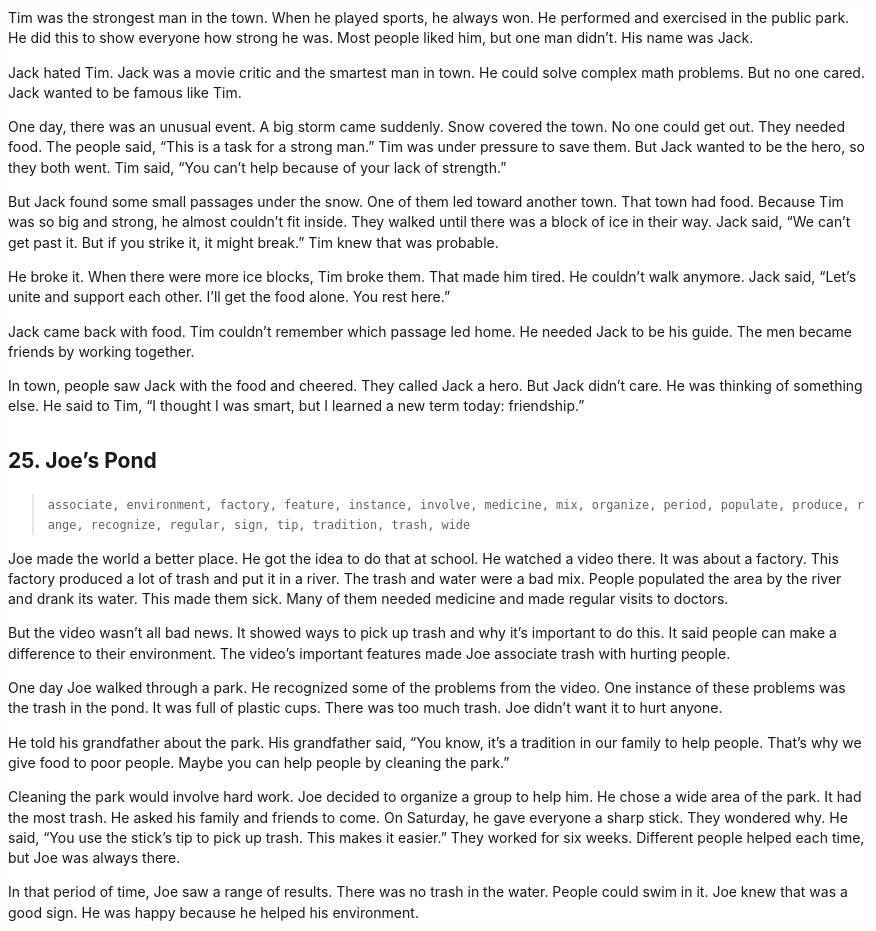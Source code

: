Tim was the strongest man in the town. When he played sports, he always won. He performed and exercised in the public park. He did this to show everyone how strong he was. Most people liked him, but one man didn’t. His name was Jack.

Jack hated Tim. Jack was a movie critic and the smartest man in town. He could solve complex math problems. But no one cared. Jack wanted to be famous like Tim.

One day, there was an unusual event. A big storm came suddenly. Snow covered the town. No one could get out. They needed food. The people said, “This is a task for a strong man.” Tim was under pressure to save them. But Jack wanted to be the hero, so they both went. Tim said, “You can’t help because of your lack of strength.”

But Jack found some small passages under the snow. One of them led toward another town. That town had food. Because Tim was so big and strong, he almost couldn’t fit inside. They walked until there was a block of ice in their way. Jack said, “We can’t get past it. But if you strike it, it might break.” Tim knew that was probable.

He broke it. When there were more ice blocks, Tim broke them. That made him tired. He couldn’t walk anymore. Jack said, “Let’s unite and support each other. I’ll get the food alone. You rest here.”

Jack came back with food. Tim couldn’t remember which passage led home. He needed Jack to be his guide. The men became friends by working together.

In town, people saw Jack with the food and cheered. They called Jack a hero. But Jack didn’t care. He was thinking of something else. He said to Tim, “I thought I was smart, but I learned a new term today: friendship.”
<br>

## 25. Joe’s Pond
> `associate, environment, factory, feature, instance, involve, medicine, mix, organize, period, populate, produce, range, recognize, regular, sign, tip, tradition, trash, wide`

Joe made the world a better place. He got the idea to do that at school. He watched a video there. It was about a factory. This factory produced a lot of trash and put it in a river. The trash and water were a bad mix. People populated the area by the river and drank its water. This made them sick. Many of them needed medicine and made regular visits to doctors.

But the video wasn’t all bad news. It showed ways to pick up trash and why it’s important to do this. It said people can make a difference to their environment. The video’s important features made Joe associate trash with hurting people.

One day Joe walked through a park. He recognized some of the problems from the video. One instance of these problems was the trash in the pond. It was full of plastic cups. There was too much trash. Joe didn’t want it to hurt anyone.

He told his grandfather about the park. His grandfather said, “You know, it’s a tradition in our family to help people. That’s why we give food to poor people. Maybe you can help people by cleaning the park.”

Cleaning the park would involve hard work. Joe decided to organize a group to help him. He chose a wide area of the park. It had the most trash. He asked his family and friends to come. On Saturday, he gave everyone a sharp stick. They wondered why. He said, “You use the stick’s tip to pick up trash. This makes it easier.” They worked for six weeks. Different people helped each time, but Joe was always there.

In that period of time, Joe saw a range of results. There was no trash in the water. People could swim in it. Joe knew that was a good sign. He was happy because he helped his environment.
<br>
